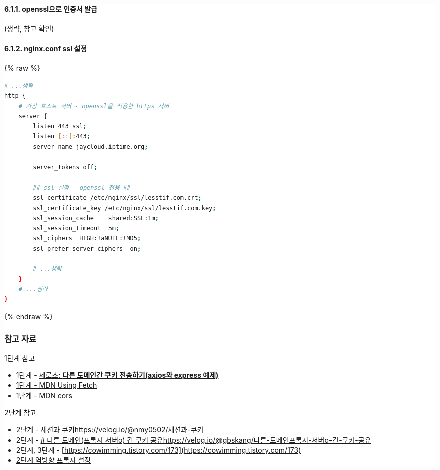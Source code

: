 

#### 6.1.1. openssl으로 인증서 발급


(생략, 참고 확인)



#### 6.1.2. nginx.conf ssl 설정



{% raw %}
```bash
# ...생략
http {
    # 가상 호스트 서버 - openssl을 적용한 https 서버
    server {
        listen 443 ssl;
        listen [::]:443;
        server_name jaycloud.iptime.org;

        server_tokens off;

        ## ssl 설정 - openssl 전용 ##
        ssl_certificate /etc/nginx/ssl/lesstif.com.crt;
        ssl_certificate_key /etc/nginx/ssl/lesstif.com.key;
        ssl_session_cache    shared:SSL:1m;
        ssl_session_timeout  5m;
        ssl_ciphers  HIGH:!aNULL:!MD5;
        ssl_prefer_server_ciphers  on;

		# ...생략
    }
    # ...생략
}
```
{% endraw %}




### 참고 자료


1단계 참고

- 1단계 - [제로초: ](https://www.zerocho.com/category/NodeJS/post/5e9bf5b18dcb9c001f36b275)[**다른 도메인간 쿠키 전송하기(axios와 express 예제)**](https://www.zerocho.com/category/NodeJS/post/5e9bf5b18dcb9c001f36b275)
- [1단계 - MDN Using Fetch](https://developer.mozilla.org/ko/docs/Web/API/Fetch_API/Using_Fetch#%EC%9E%90%EA%B2%A9_%EC%A6%9D%EB%AA%85credentials%EC%9D%B4_%ED%8F%AC%ED%95%A8%EB%90%9C_request_%EC%9A%94%EC%B2%AD)
- [1단계 - MDN cors](https://developer.mozilla.org/ko/docs/Web/HTTP/CORS)

2단계 참고

- 2단계 - [세션과 쿠키https://velog.io/@nmy0502/세션과-쿠키](https://velog.io/@nmy0502/%EC%84%B8%EC%85%98%EA%B3%BC-%EC%BF%A0%ED%82%A4)
- 2단계 - [# 다른 도메인(프록시 서버o) 간 쿠키 공유https://velog.io/@gbskang/다른-도메인프록시-서버o-간-쿠키-공유](https://velog.io/@gbskang/%EB%8B%A4%EB%A5%B8-%EB%8F%84%EB%A9%94%EC%9D%B8%ED%94%84%EB%A1%9D%EC%8B%9C-%EC%84%9C%EB%B2%84o-%EA%B0%84-%EC%BF%A0%ED%82%A4-%EA%B3%B5%EC%9C%A0)
- 2단계, 3단계 - [https://cowimming.tistory.com/173](https://cowimming.tistory.com/173)
- [2단계 역방향 프록시 설정](https://jjeongil.tistory.com/1490)
